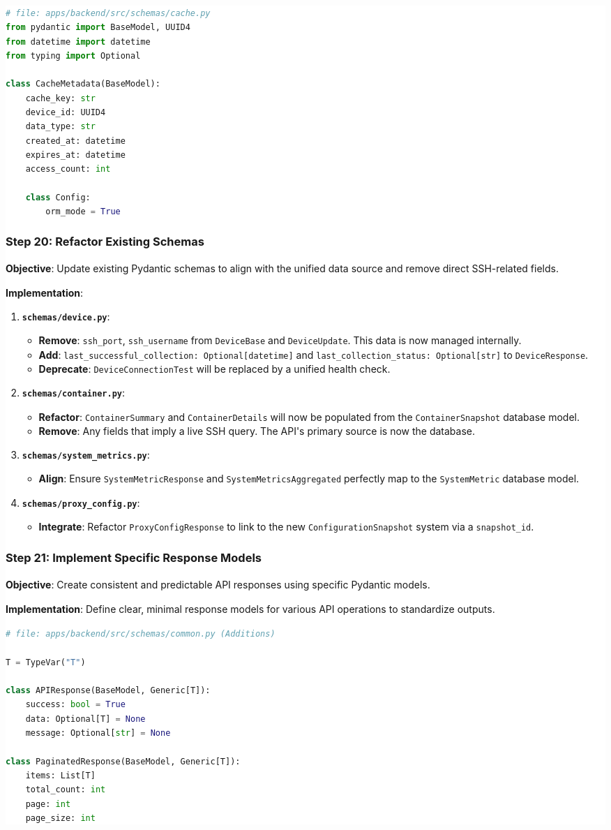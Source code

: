 ```python
# file: apps/backend/src/schemas/cache.py
from pydantic import BaseModel, UUID4
from datetime import datetime
from typing import Optional

class CacheMetadata(BaseModel):
    cache_key: str
    device_id: UUID4
    data_type: str
    created_at: datetime
    expires_at: datetime
    access_count: int

    class Config:
        orm_mode = True
```

### **Step 20: Refactor Existing Schemas**

**Objective**: Update existing Pydantic schemas to align with the unified data source and remove direct SSH-related fields.

**Implementation**:

1.  **`schemas/device.py`**:
    -   **Remove**: `ssh_port`, `ssh_username` from `DeviceBase` and `DeviceUpdate`. This data is now managed internally.
    -   **Add**: `last_successful_collection: Optional[datetime]` and `last_collection_status: Optional[str]` to `DeviceResponse`.
    -   **Deprecate**: `DeviceConnectionTest` will be replaced by a unified health check.

2.  **`schemas/container.py`**:
    -   **Refactor**: `ContainerSummary` and `ContainerDetails` will now be populated from the `ContainerSnapshot` database model.
    -   **Remove**: Any fields that imply a live SSH query. The API's primary source is now the database.

3.  **`schemas/system_metrics.py`**:
    -   **Align**: Ensure `SystemMetricResponse` and `SystemMetricsAggregated` perfectly map to the `SystemMetric` database model.

4.  **`schemas/proxy_config.py`**:
    -   **Integrate**: Refactor `ProxyConfigResponse` to link to the new `ConfigurationSnapshot` system via a `snapshot_id`.

### **Step 21: Implement Specific Response Models**

**Objective**: Create consistent and predictable API responses using specific Pydantic models.

**Implementation**: Define clear, minimal response models for various API operations to standardize outputs.

```python
# file: apps/backend/src/schemas/common.py (Additions)

T = TypeVar("T")

class APIResponse(BaseModel, Generic[T]):
    success: bool = True
    data: Optional[T] = None
    message: Optional[str] = None

class PaginatedResponse(BaseModel, Generic[T]):
    items: List[T]
    total_count: int
    page: int
    page_size: int
```
